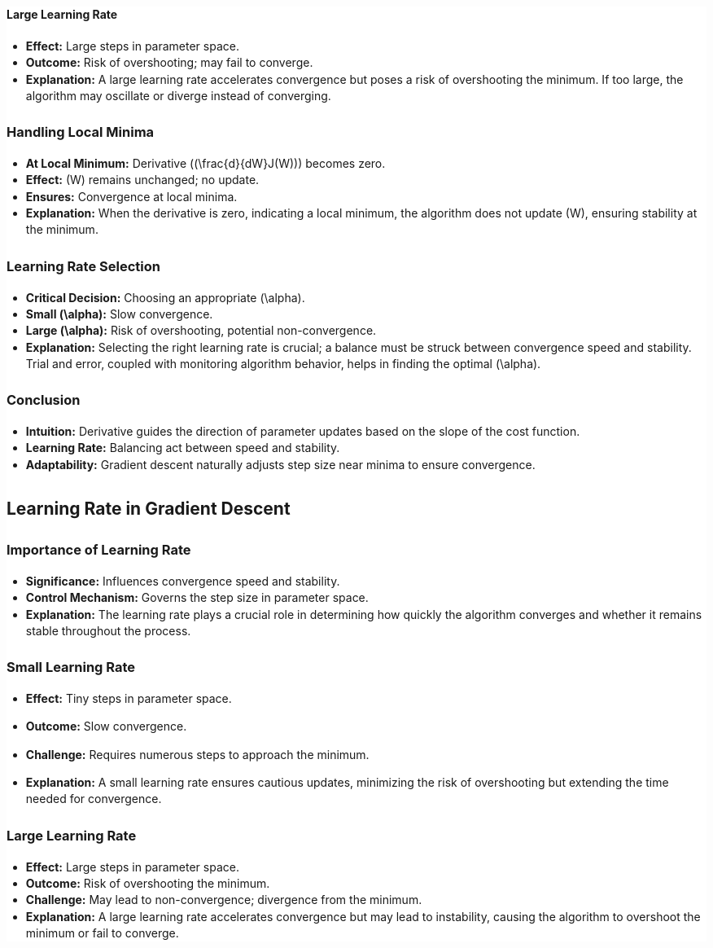 #### Large Learning Rate
- **Effect:** Large steps in parameter space.
- **Outcome:** Risk of overshooting; may fail to converge.
- **Explanation:** A large learning rate accelerates convergence but poses a risk of overshooting the minimum. If too large, the algorithm may oscillate or diverge instead of converging.

### Handling Local Minima
- **At Local Minimum:** Derivative (\(\frac{d}{dW}J(W)\)) becomes zero.
- **Effect:** \(W\) remains unchanged; no update.
- **Ensures:** Convergence at local minima.
- **Explanation:** When the derivative is zero, indicating a local minimum, the algorithm does not update \(W\), ensuring stability at the minimum.

### Learning Rate Selection
- **Critical Decision:** Choosing an appropriate \(\alpha\).
- **Small \(\alpha\):** Slow convergence.
- **Large \(\alpha\):** Risk of overshooting, potential non-convergence.
- **Explanation:** Selecting the right learning rate is crucial; a balance must be struck between convergence speed and stability. Trial and error, coupled with monitoring algorithm behavior, helps in finding the optimal \(\alpha\).

### Conclusion
- **Intuition:** Derivative guides the direction of parameter updates based on the slope of the cost function.
- **Learning Rate:** Balancing act between speed and stability.
- **Adaptability:** Gradient descent naturally adjusts step size near minima to ensure convergence.

## Learning Rate in Gradient Descent

### Importance of Learning Rate
- **Significance:** Influences convergence speed and stability.
- **Control Mechanism:** Governs the step size in parameter space.
- **Explanation:** The learning rate plays a crucial role in determining how quickly the algorithm converges and whether it remains stable throughout the process.

### Small Learning Rate
- **Effect:** Tiny steps in parameter space.
- **Outcome:** Slow convergence.

- **Challenge:** Requires numerous steps to approach the minimum.
- **Explanation:** A small learning rate ensures cautious updates, minimizing the risk of overshooting but extending the time needed for convergence.

### Large Learning Rate
- **Effect:** Large steps in parameter space.
- **Outcome:** Risk of overshooting the minimum.
- **Challenge:** May lead to non-convergence; divergence from the minimum.
- **Explanation:** A large learning rate accelerates convergence but may lead to instability, causing the algorithm to overshoot the minimum or fail to converge.
